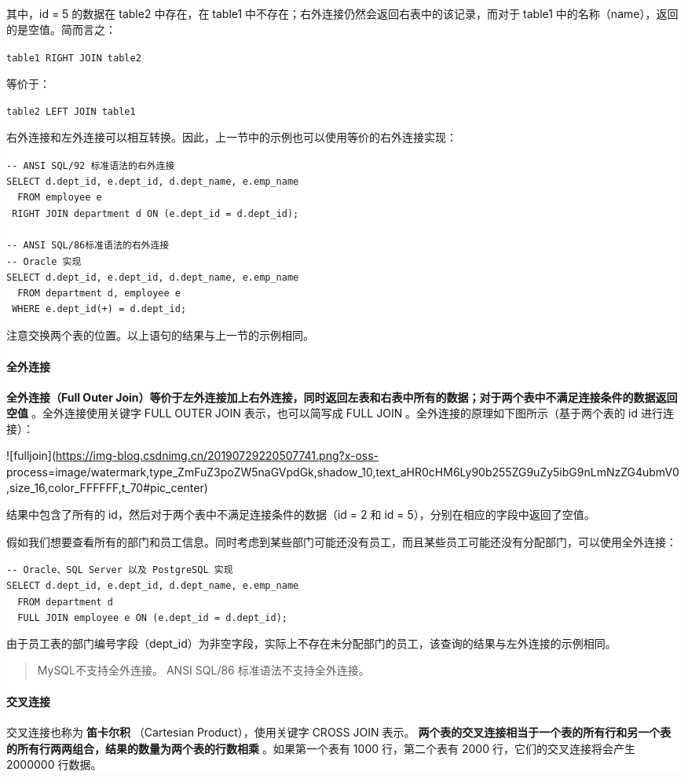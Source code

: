 其中，id = 5 的数据在 table2 中存在，在 table1 中不存在；右外连接仍然会返回右表中的该记录，而对于 table1
中的名称（name），返回的是空值。简而言之：

    
    
    table1 RIGHT JOIN table2
    

等价于：

    
    
    table2 LEFT JOIN table1
    

右外连接和左外连接可以相互转换。因此，上一节中的示例也可以使用等价的右外连接实现：

    
    
    -- ANSI SQL/92 标准语法的右外连接
    SELECT d.dept_id, e.dept_id, d.dept_name, e.emp_name
      FROM employee e
     RIGHT JOIN department d ON (e.dept_id = d.dept_id);
    
    -- ANSI SQL/86标准语法的右外连接
    -- Oracle 实现
    SELECT d.dept_id, e.dept_id, d.dept_name, e.emp_name
      FROM department d, employee e
     WHERE e.dept_id(+) = d.dept_id;
    

注意交换两个表的位置。以上语句的结果与上一节的示例相同。

#### 全外连接

**全外连接（Full Outer Join）等价于左外连接加上右外连接，同时返回左表和右表中所有的数据；对于两个表中不满足连接条件的数据返回空值**
。全外连接使用关键字 FULL OUTER JOIN 表示，也可以简写成 FULL JOIN 。全外连接的原理如下图所示（基于两个表的 id 进行连接）：

![fulljoin](https://img-blog.csdnimg.cn/20190729220507741.png?x-oss-
process=image/watermark,type_ZmFuZ3poZW5naGVpdGk,shadow_10,text_aHR0cHM6Ly90b255ZG9uZy5ibG9nLmNzZG4ubmV0,size_16,color_FFFFFF,t_70#pic_center)

结果中包含了所有的 id，然后对于两个表中不满足连接条件的数据（id = 2 和 id = 5），分别在相应的字段中返回了空值。

假如我们想要查看所有的部门和员工信息。同时考虑到某些部门可能还没有员工，而且某些员工可能还没有分配部门，可以使用全外连接：

    
    
    -- Oracle、SQL Server 以及 PostgreSQL 实现
    SELECT d.dept_id, e.dept_id, d.dept_name, e.emp_name
      FROM department d
      FULL JOIN employee e ON (e.dept_id = d.dept_id);
    

由于员工表的部门编号字段（dept_id）为非空字段，实际上不存在未分配部门的员工，该查询的结果与左外连接的示例相同。

> MySQL不支持全外连接。 ANSI SQL/86 标准语法不支持全外连接。

#### 交叉连接

交叉连接也称为 **笛卡尔积** （Cartesian Product），使用关键字 CROSS JOIN 表示。
**两个表的交叉连接相当于一个表的所有行和另一个表的所有行两两组合，结果的数量为两个表的行数相乘** 。如果第一个表有 1000 行，第二个表有 2000
行，它们的交叉连接将会产生 2000000 行数据。
